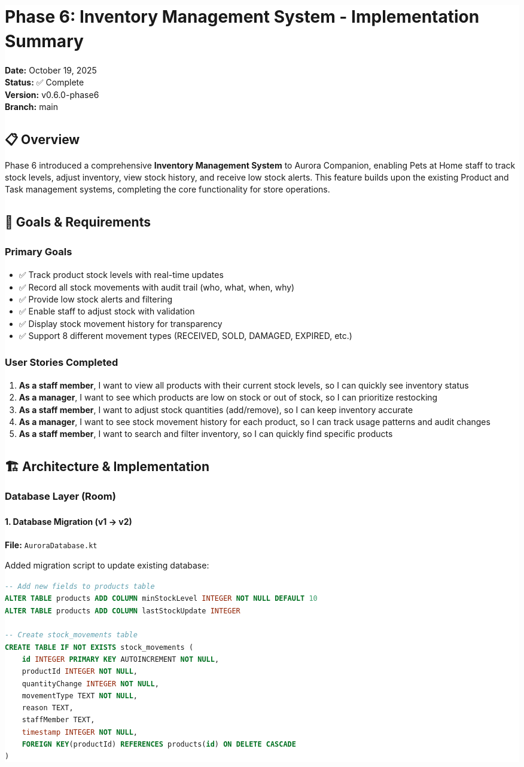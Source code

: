 # Phase 6: Inventory Management System - Implementation Summary

**Date:** October 19, 2025  
**Status:** ✅ Complete  
**Version:** v0.6.0-phase6  
**Branch:** main

## 📋 Overview

Phase 6 introduced a comprehensive **Inventory Management System** to Aurora Companion, enabling Pets at Home staff to track stock levels, adjust inventory, view stock history, and receive low stock alerts. This feature builds upon the existing Product and Task management systems, completing the core functionality for store operations.

## 🎯 Goals & Requirements

### Primary Goals
- ✅ Track product stock levels with real-time updates
- ✅ Record all stock movements with audit trail (who, what, when, why)
- ✅ Provide low stock alerts and filtering
- ✅ Enable staff to adjust stock with validation
- ✅ Display stock movement history for transparency
- ✅ Support 8 different movement types (RECEIVED, SOLD, DAMAGED, EXPIRED, etc.)

### User Stories Completed
1. **As a staff member**, I want to view all products with their current stock levels, so I can quickly see inventory status
2. **As a manager**, I want to see which products are low on stock or out of stock, so I can prioritize restocking
3. **As a staff member**, I want to adjust stock quantities (add/remove), so I can keep inventory accurate
4. **As a manager**, I want to see stock movement history for each product, so I can track usage patterns and audit changes
5. **As a staff member**, I want to search and filter inventory, so I can quickly find specific products

## 🏗️ Architecture & Implementation

### Database Layer (Room)

#### 1. Database Migration (v1 → v2)
**File:** `AuroraDatabase.kt`

Added migration script to update existing database:
```sql
-- Add new fields to products table
ALTER TABLE products ADD COLUMN minStockLevel INTEGER NOT NULL DEFAULT 10
ALTER TABLE products ADD COLUMN lastStockUpdate INTEGER

-- Create stock_movements table
CREATE TABLE IF NOT EXISTS stock_movements (
    id INTEGER PRIMARY KEY AUTOINCREMENT NOT NULL,
    productId INTEGER NOT NULL,
    quantityChange INTEGER NOT NULL,
    movementType TEXT NOT NULL,
    reason TEXT,
    staffMember TEXT,
    timestamp INTEGER NOT NULL,
    FOREIGN KEY(productId) REFERENCES products(id) ON DELETE CASCADE
)
```